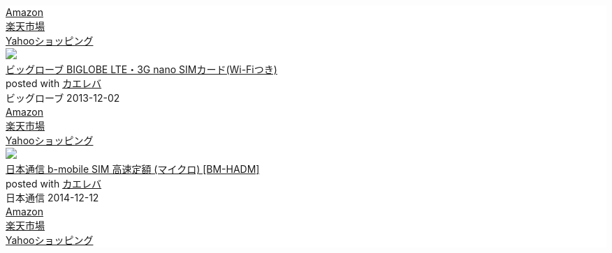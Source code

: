 <div class="kaerebalink-link1">
<div class="shoplinkamazon"><a href="https://www.amazon.co.jp/gp/search?keywords=OCN%20%83%82%83o%83C%83%8B%20ONE%20%83i%83mSIM&__mk_ja_JP=%83J%83%5E%83J%83i&tag=same-22" rel="nofollow" target="_blank" title="アマゾン" >Amazon</a></div>
<div class="shoplinkrakuten"><a href="http://c.af.moshimo.com/af/c/click?a_id=374939&p_id=54&pc_id=54&pl_id=616&s_v=b5Rz2P0601xu&url=http%3A%2F%2Fsearch.rakuten.co.jp%2Fsearch%2Fmall%2FOCN%2520%25E3%2583%25A2%25E3%2583%2590%25E3%2582%25A4%25E3%2583%25AB%2520ONE%2520%25E3%2583%258A%25E3%2583%258ESIM%2F-%2Ff.1-p.1-s.1-sf.0-st.A-v.2%3Fx%3D0" rel="nofollow" target="_blank" title="楽天市場" >楽天市場</a></div>
<div class="shoplinkyahoo"><a href="https://ck.jp.ap.valuecommerce.com/servlet/referral?sid=2967684&pid=881104827&vc_url=http%3A%2F%2Fshopping.search.yahoo.co.jp%2Fsearch%3FuIv%3Don%26ei%3DUTF-8%26tab_ex%3Dcommerce%26slider%3D0%26va%3DOCN%2520%25E3%2583%25A2%25E3%2583%2590%25E3%2582%25A4%25E3%2583%25AB%2520ONE%2520%25E3%2583%258A%25E3%2583%258ESIM" rel="nofollow"  target="_blank" title="Yahooショッピング" >Yahooショッピング<img src="http://ad.jp.ap.valuecommerce.com/servlet/gifbanner?sid=2967684&pid=881104827" height="1" width="1" border="0"></a></div>
</div>
</div>
<div class="booklink-footer" style="clear: left"></div>
</div>
<div class="kaerebalink-box">
<div class="kaerebalink-image"><a href="https://www.amazon.co.jp/exec/obidos/ASIN/B00GX0OI1S/same-22/ref=nosim/" rel="nofollow" target="_blank"><img src="https://images-fe.ssl-images-amazon.com/images/I/51L-u2sxcNL._SL160_.jpg" style="border: none;" /></a></div>
<div class="kaerebalink-info">
<div class="kaerebalink-name"><a href="https://www.amazon.co.jp/exec/obidos/ASIN/B00GX0OI1S/same-22/ref=nosim/" rel="nofollow" target="_blank">ビッグローブ BIGLOBE LTE・3G nano SIMカード(Wi-Fiつき)</a>
<div class="kaerebalink-powered-date">posted with <a href="https://kaereba.com" rel="nofollow" target="_blank">カエレバ</a></div>
</div>
<div class="kaerebalink-detail"> ビッグローブ 2013-12-02    </div>
<div class="kaerebalink-link1">
<div class="shoplinkamazon"><a href="https://www.amazon.co.jp/gp/search?keywords=%83r%83b%83O%83%8D%81%5B%83u%20BIGLOBE%20LTE%81E3G%20nano%20SIM&__mk_ja_JP=%83J%83%5E%83J%83i&tag=same-22" rel="nofollow" target="_blank" title="アマゾン" >Amazon</a></div>
<div class="shoplinkrakuten"><a href="http://c.af.moshimo.com/af/c/click?a_id=374939&p_id=54&pc_id=54&pl_id=616&s_v=b5Rz2P0601xu&url=http%3A%2F%2Fsearch.rakuten.co.jp%2Fsearch%2Fmall%2F%25E3%2583%2593%25E3%2583%2583%25E3%2582%25B0%25E3%2583%25AD%25E3%2583%25BC%25E3%2583%2596%2520BIGLOBE%2520LTE%25E3%2583%25BB3G%2520nano%2520SIM%2F-%2Ff.1-p.1-s.1-sf.0-st.A-v.2%3Fx%3D0" rel="nofollow" target="_blank" title="楽天市場" >楽天市場</a></div>
<div class="shoplinkyahoo"><a href="https://ck.jp.ap.valuecommerce.com/servlet/referral?sid=2967684&pid=881104827&vc_url=http%3A%2F%2Fshopping.search.yahoo.co.jp%2Fsearch%3FuIv%3Don%26ei%3DUTF-8%26tab_ex%3Dcommerce%26slider%3D0%26va%3D%25E3%2583%2593%25E3%2583%2583%25E3%2582%25B0%25E3%2583%25AD%25E3%2583%25BC%25E3%2583%2596%2520BIGLOBE%2520LTE%25E3%2583%25BB3G%2520nano%2520SIM" rel="nofollow"  target="_blank" title="Yahooショッピング" >Yahooショッピング<img src="http://ad.jp.ap.valuecommerce.com/servlet/gifbanner?sid=2967684&pid=881104827" height="1" width="1" border="0"></a></div>
</div>
</div>
<div class="booklink-footer" style="clear: left"></div>
</div>
<div class="kaerebalink-box">
<div class="kaerebalink-image"><a href="https://www.amazon.co.jp/exec/obidos/ASIN/B00QQ4GS3M/same-22/ref=nosim/" rel="nofollow" target="_blank"><img src="https://images-fe.ssl-images-amazon.com/images/I/41QCHWuXYaL._SL160_.jpg" style="border: none;" /></a></div>
<div class="kaerebalink-info">
<div class="kaerebalink-name"><a href="https://www.amazon.co.jp/exec/obidos/ASIN/B00QQ4GS3M/same-22/ref=nosim/" rel="nofollow" target="_blank">日本通信 b-mobile SIM 高速定額 (マイクロ) [BM-HADM]</a>
<div class="kaerebalink-powered-date">posted with <a href="https://kaereba.com" rel="nofollow" target="_blank">カエレバ</a></div>
</div>
<div class="kaerebalink-detail"> 日本通信 2014-12-12    </div>
<div class="kaerebalink-link1">
<div class="shoplinkamazon"><a href="https://www.amazon.co.jp/gp/search?keywords=%93%FA%96%7B%92%CA%90M%20b-mobile%20SIM%20%8D%82%91%AC%92%E8%8Az&__mk_ja_JP=%83J%83%5E%83J%83i&tag=same-22" rel="nofollow" target="_blank" title="アマゾン" >Amazon</a></div>
<div class="shoplinkrakuten"><a href="http://c.af.moshimo.com/af/c/click?a_id=374939&p_id=54&pc_id=54&pl_id=616&s_v=b5Rz2P0601xu&url=http%3A%2F%2Fsearch.rakuten.co.jp%2Fsearch%2Fmall%2F%25E6%2597%25A5%25E6%259C%25AC%25E9%2580%259A%25E4%25BF%25A1%2520b-mobile%2520SIM%2520%25E9%25AB%2598%25E9%2580%259F%25E5%25AE%259A%25E9%25A1%258D%2F-%2Ff.1-p.1-s.1-sf.0-st.A-v.2%3Fx%3D0" rel="nofollow" target="_blank" title="楽天市場" >楽天市場</a></div>
<div class="shoplinkyahoo"><a href="https://ck.jp.ap.valuecommerce.com/servlet/referral?sid=2967684&pid=881104827&vc_url=http%3A%2F%2Fshopping.search.yahoo.co.jp%2Fsearch%3FuIv%3Don%26ei%3DUTF-8%26tab_ex%3Dcommerce%26slider%3D0%26va%3D%25E6%2597%25A5%25E6%259C%25AC%25E9%2580%259A%25E4%25BF%25A1%2520b-mobile%2520SIM%2520%25E9%25AB%2598%25E9%2580%259F%25E5%25AE%259A%25E9%25A1%258D" rel="nofollow"  target="_blank" title="Yahooショッピング" >Yahooショッピング<img src="http://ad.jp.ap.valuecommerce.com/servlet/gifbanner?sid=2967684&pid=881104827" height="1" width="1" border="0"></a></div>
</div>
</div>
<div class="booklink-footer" style="clear: left"></div>
</div>
